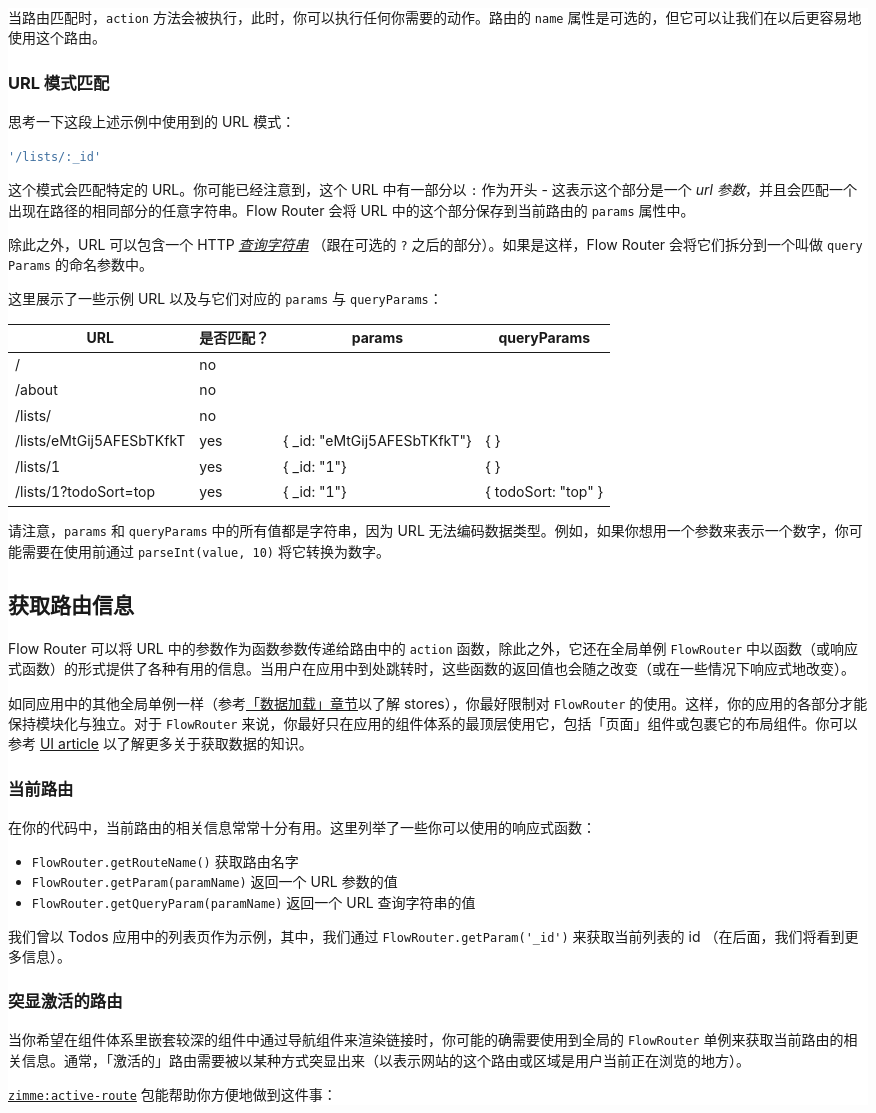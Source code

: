 当路由匹配时，`action` 方法会被执行，此时，你可以执行任何你需要的动作。路由的 `name` 属性是可选的，但它可以让我们在以后更容易地使用这个路由。

<h3 id="url-pattern-matching">URL 模式匹配</h3>

思考一下这段上述示例中使用到的 URL 模式：

```js
'/lists/:_id'
```

这个模式会匹配特定的 URL。你可能已经注意到，这个 URL 中有一部分以 `:` 作为开头 - 这表示这个部分是一个 *url 参数*，并且会匹配一个出现在路径的相同部分的任意字符串。Flow Router 会将 URL 中的这个部分保存到当前路由的 `params` 属性中。

除此之外，URL 可以包含一个 HTTP [*查询字符串*](https://en.wikipedia.org/wiki/Query_string) （跟在可选的 `?` 之后的部分）。如果是这样，Flow Router 会将它们拆分到一个叫做 `queryParams` 的命名参数中。

这里展示了一些示例 URL 以及与它们对应的 `params` 与 `queryParams`：

| URL           | 是否匹配？ | params          | queryParams
| ---- | ---- | ---- | ---- |
| /             | no | | |
| /about        | no | | |
| /lists/        | no | | |
| /lists/eMtGij5AFESbTKfkT | yes | { _id: "eMtGij5AFESbTKfkT"} |  { }
| /lists/1 | yes | { _id: "1"} | { }
| /lists/1?todoSort=top | yes | { _id: "1"} | { todoSort: "top" }

请注意，`params` 和 `queryParams` 中的所有值都是字符串，因为 URL 无法编码数据类型。例如，如果你想用一个参数来表示一个数字，你可能需要在使用前通过 `parseInt(value, 10)` 将它转换为数字。

<h2 id="accessing-route-info">获取路由信息</h2>

Flow Router 可以将 URL 中的参数作为函数参数传递给路由中的 `action` 函数，除此之外，它还在全局单例 `FlowRouter` 中以函数（或响应式函数）的形式提供了各种有用的信息。当用户在应用中到处跳转时，这些函数的返回值也会随之改变（或在一些情况下响应式地改变）。

如同应用中的其他全局单例一样（参考[「数据加载」章节](data-loading.html#stores)以了解 stores），你最好限制对 `FlowRouter` 的使用。这样，你的应用的各部分才能保持模块化与独立。对于 `FlowRouter` 来说，你最好只在应用的组件体系的最顶层使用它，包括「页面」组件或包裹它的布局组件。你可以参考  [UI article](ui-ux.html#components) 以了解更多关于获取数据的知识。

<h3 id="current-route">当前路由</h3>

在你的代码中，当前路由的相关信息常常十分有用。这里列举了一些你可以使用的响应式函数：

* `FlowRouter.getRouteName()` 获取路由名字
* `FlowRouter.getParam(paramName)` 返回一个 URL 参数的值
* `FlowRouter.getQueryParam(paramName)` 返回一个 URL 查询字符串的值

我们曾以 Todos 应用中的列表页作为示例，其中，我们通过 `FlowRouter.getParam('_id')` 来获取当前列表的 id （在后面，我们将看到更多信息）。

<h3 id="active-route">突显激活的路由</h3>

当你希望在组件体系里嵌套较深的组件中通过导航组件来渲染链接时，你可能的确需要使用到全局的 `FlowRouter` 单例来获取当前路由的相关信息。通常，「激活的」路由需要被以某种方式突显出来（以表示网站的这个路由或区域是用户当前正在浏览的地方）。

[`zimme:active-route`](https://atmospherejs.com/zimme/active-route) 包能帮助你方便地做到这件事：
